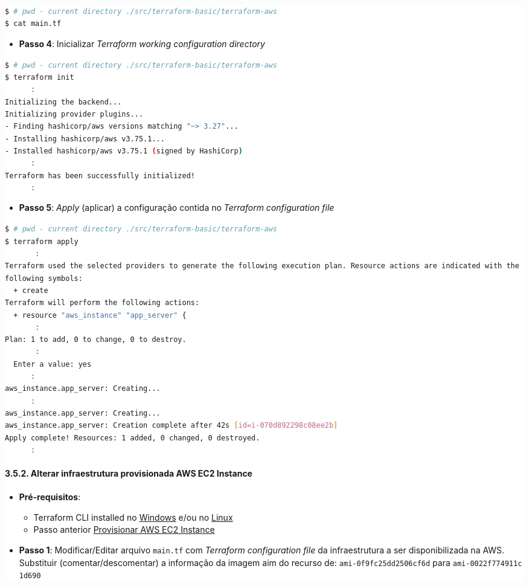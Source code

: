 ```sh
$ # pwd - current directory ./src/terraform-basic/terraform-aws
$ cat main.tf
```

* **Passo 4**: Inicializar _Terraform working configuration directory_

```sh
$ # pwd - current directory ./src/terraform-basic/terraform-aws
$ terraform init
      :
Initializing the backend...
Initializing provider plugins...
- Finding hashicorp/aws versions matching "~> 3.27"...
- Installing hashicorp/aws v3.75.1...
- Installed hashicorp/aws v3.75.1 (signed by HashiCorp)
      :
Terraform has been successfully initialized!
      :
```

* **Passo 5**: _Apply_ (aplicar) a configuração contida no _Terraform configuration file_

```sh
$ # pwd - current directory ./src/terraform-basic/terraform-aws
$ terraform apply
       :
Terraform used the selected providers to generate the following execution plan. Resource actions are indicated with the following symbols:
  + create
Terraform will perform the following actions:
  + resource "aws_instance" "app_server" {
       :
Plan: 1 to add, 0 to change, 0 to destroy.
       :
  Enter a value: yes
      :
aws_instance.app_server: Creating...
      :
aws_instance.app_server: Creating...
aws_instance.app_server: Creation complete after 42s [id=i-070d892298c08ee2b]
Apply complete! Resources: 1 added, 0 changed, 0 destroyed.
      :
```


#### 3.5.2. Alterar infraestrutura provisionada AWS EC2 Instance

* **Pré-requisitos**:
  * Terraform CLI installed no [Windows](#331-instalar-terraform-para-windows) e/ou no [Linux](#332-instalar-terraform-para-linux)
  * Passo anterior [Provisionar AWS EC2 Instance](#351-provisionar-aws-ec2-instance)

* **Passo 1**: Modificar/Editar arquivo `main.tf` com _Terraform configuration file_ da infraestrutura a ser disponibilizada na AWS. Substituir (comentar/descomentar) a informação da imagem aim do recurso de: `ami-0f9fc25dd2506cf6d` para `ami-0022f774911c1d690`
